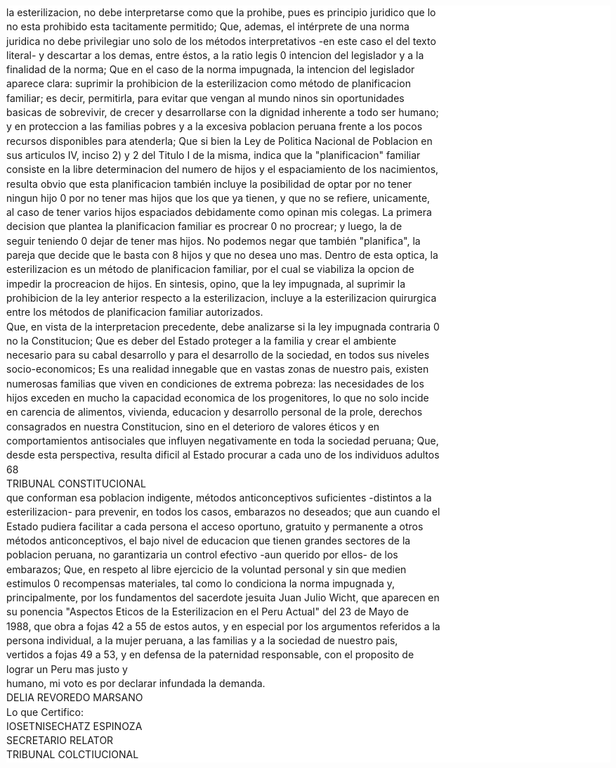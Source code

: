 la esterilizacion, no debe interpretarse como que la prohibe, pues es principio juridico que lo  
no esta prohibido esta tacitamente permitido; Que, ademas, el intérprete de una norma  
juridica no debe privilegiar uno solo de los métodos interpretativos -en este caso el del texto  
literal- y descartar a los demas, entre éstos, a la ratio legis 0 intencion del legislador y a la  
finalidad de la norma; Que en el caso de la norma impugnada, la intencion del legislador  
aparece clara: suprimir la prohibicion de la esterilizacion como método de planificacion  
familiar; es decir, permitirla, para evitar que vengan al mundo ninos sin oportunidades  
basicas de sobrevivir, de crecer y desarrollarse con la dignidad inherente a todo ser humano;  
y en proteccion a las familias pobres y a la excesiva poblacion peruana frente a los pocos  
recursos disponibles para atenderla; Que si bien la Ley de Politica Nacional de Poblacion en  
sus articulos IV, inciso 2) y 2 del Titulo I de la misma, indica que la "planificacion" familiar  
consiste en la libre determinacion del numero de hijos y el espaciamiento de los nacimientos,  
resulta obvio que esta planificacion también incluye la posibilidad de optar por no tener  
ningun hijo 0 por no tener mas hijos que los que ya tienen, y que no se refiere, unicamente,  
al caso de tener varios hijos espaciados debidamente como opinan mis colegas. La primera  
decision que plantea la planificacion familiar es procrear 0 no procrear; y luego, la de  
seguir teniendo 0 dejar de tener mas hijos. No podemos negar que también "planifica", la  
pareja que decide que le basta con 8 hijos y que no desea uno mas. Dentro de esta optica, la  
esterilizacion es un método de planificacion familiar, por el cual se viabiliza la opcion de  
impedir la procreacion de hijos. En sintesis, opino, que la ley impugnada, al suprimir la  
prohibicion de la ley anterior respecto a la esterilizacion, incluye a la esterilizacion quirurgica  
entre los métodos de planificacion familiar autorizados.  
Que, en vista de la interpretacion precedente, debe analizarse si la ley impugnada contraria 0  
no la Constitucion; Que es deber del Estado proteger a la familia y crear el ambiente  
necesario para su cabal desarrollo y para el desarrollo de la sociedad, en todos sus niveles  
socio-economicos; Es una realidad innegable que en vastas zonas de nuestro pais, existen  
numerosas familias que viven en condiciones de extrema pobreza: las necesidades de los  
hijos exceden en mucho la capacidad economica de los progenitores, lo que no solo incide  
en carencia de alimentos, vivienda, educacion y desarrollo personal de la prole, derechos  
consagrados en nuestra Constitucion, sino en el deterioro de valores éticos y en  
comportamientos antisociales que influyen negativamente en toda la sociedad peruana; Que,  
desde esta perspectiva, resulta dificil al Estado procurar a cada uno de los individuos adultos  
68  
TRIBUNAL CONSTITUCIONAL  
que conforman esa poblacion indigente, métodos anticonceptivos suficientes -distintos a la  
esterilizacion- para prevenir, en todos los casos, embarazos no deseados; que aun cuando el  
Estado pudiera facilitar a cada persona el acceso oportuno, gratuito y permanente a otros  
métodos anticonceptivos, el bajo nivel de educacion que tienen grandes sectores de la  
poblacion peruana, no garantizaria un control efectivo -aun querido por ellos- de los  
embarazos; Que, en respeto al libre ejercicio de la voluntad personal y sin que medien  
estimulos 0 recompensas materiales, tal como lo condiciona la norma impugnada y,  
principalmente, por los fundamentos del sacerdote jesuita Juan Julio Wicht, que aparecen en  
su ponencia "Aspectos Eticos de la Esterilizacion en el Peru Actual" del 23 de Mayo de  
1988, que obra a fojas 42 a 55 de estos autos, y en especial por los argumentos referidos a la  
persona individual, a la mujer peruana, a las familias y a la sociedad de nuestro pais,  
vertidos a fojas 49 a 53, y en defensa de la paternidad responsable, con el proposito de  
lograr un Peru mas justo y  
humano, mi voto es por declarar infundada la demanda.  
DELIA REVOREDO MARSANO  
Lo que Certifico:  
IOSETNISECHATZ ESPINOZA  
SECRETARIO RELATOR  
TRIBUNAL COLCTIUCIONAL